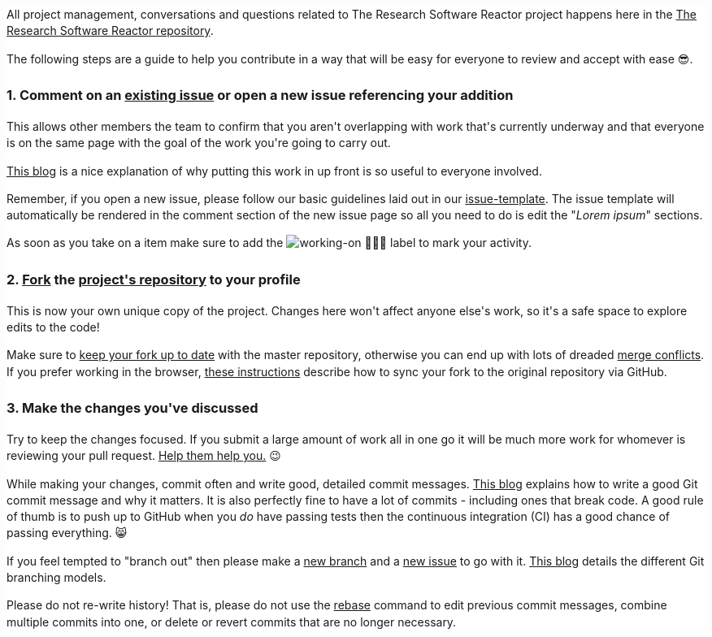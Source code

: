 All project management, conversations and questions related to The Research Software Reactor project happens here in the [The Research Software Reactor repository][reactor-repo].

The following steps are a guide to help you contribute in a way that will be easy for everyone to review and accept with ease :sunglasses:.

### 1. Comment on an [existing issue][devops-issues] or open a new issue referencing your addition

This allows other members the team to confirm that you aren't overlapping with work that's currently underway and that everyone is on the same page with the goal of the work you're going to carry out.

[This blog](https://www.igvita.com/2011/12/19/dont-push-your-pull-requests/) is a nice explanation of why putting this work in up front is so useful to everyone involved.

Remember, if you open a new issue, please follow our basic guidelines laid out in our [issue-template].
The issue template will automatically be rendered in the comment section of the new issue page so all you need to do is edit the "_Lorem ipsum_" sections.

As soon as you take on a item make sure to add the ![working-on 🙇🏻‍♀️](https://img.shields.io/badge/-working%20on%20🙇-ab72c0.svg) label to mark your activity. 

### 2. [Fork][github-fork] the [project's repository][devops-repo] to your profile

This is now your own unique copy of the project.
Changes here won't affect anyone else's work, so it's a safe space to explore edits to the code!

Make sure to [keep your fork up to date][github-syncfork] with the master repository, otherwise you can end up with lots of dreaded [merge conflicts][github-mergeconflicts].
If you prefer working in the browser, [these instructions](https://github.com/KirstieJane/STEMMRoleModels/wiki/Syncing-your-fork-to-the-original-repository-via-the-browser) describe how to sync your fork to the original repository via GitHub.

### 3. Make the changes you've discussed

Try to keep the changes focused.
If you submit a large amount of work all in one go it will be much more work for whomever is reviewing your pull request.
[Help them help you.][jerry-maguire] :wink:

While making your changes, commit often and write good, detailed commit messages.
[This blog](https://chris.beams.io/posts/git-commit/) explains how to write a good Git commit message and why it matters.
It is also perfectly fine to have a lot of commits - including ones that break code.
A good rule of thumb is to push up to GitHub when you _do_ have passing tests then the continuous integration (CI) has a good chance of passing everything. 😸

If you feel tempted to "branch out" then please make a [new branch][github-branches] and a [new issue][reactor-issues] to go with it. [This blog](https://nvie.com/posts/a-successful-git-branching-model/) details the different Git branching models.

Please do not re-write history!
That is, please do not use the [rebase](https://help.github.com/en/articles/about-git-rebase) command to edit previous commit messages, combine multiple commits into one, or delete or revert commits that are no longer necessary.


[reactor-repo]: https://github.com/research-software-reactor/research-software-reactor.github.io
[git]: https://git-scm.com
[github]: https://github.com
[github-branches]: https://help.github.com/articles/creating-and-deleting-branches-within-your-repository
[github-fork]: https://help.github.com/articles/fork-a-repo
[github-flow]: https://guides.github.com/introduction/flow
[github-mergeconflicts]: https://help.github.com/articles/about-merge-conflicts
[github-pullrequest]: https://help.github.com/articles/creating-a-pull-request
[github-review]: https://help.github.com/articles/about-pull-request-reviews
[github-syncfork]: https://help.github.com/articles/syncing-a-fork
[markdown]: https://daringfireball.net/projects/markdown
[rick-roll]: https://www.youtube.com/watch?v=dQw4w9WgXcQ
[jerry-maguire]: https://media.giphy.com/media/uRb2p09vY8lEs/giphy.gif
[all-contributors]: https://github.com/kentcdodds/all-contributors#emoji-key
[issue-template]: https://github.com/research-software-reactor/research-software-reactor.github.io/blob/master/ISSUE_TEMPLATE.md
[pr-template]: https://github.com/research-software-reactor/research-software-reactor.github.io/blob/master/PULL_REQUEST_TEMPLATE.md
[reactor-issues]: https://github.com/research-software-reactor/research-software-reactor.github.io/issues
[reactor-pr]: https://github.com/research-software-reactor/research-software-reactor.github.io/pulls
[devops-issues]: https://github.com/research-software-reactor/devops-for-research-sprint/issues
[devops-repo]: https://github.com/research-software-reactor/devops-for-research-sprint/
